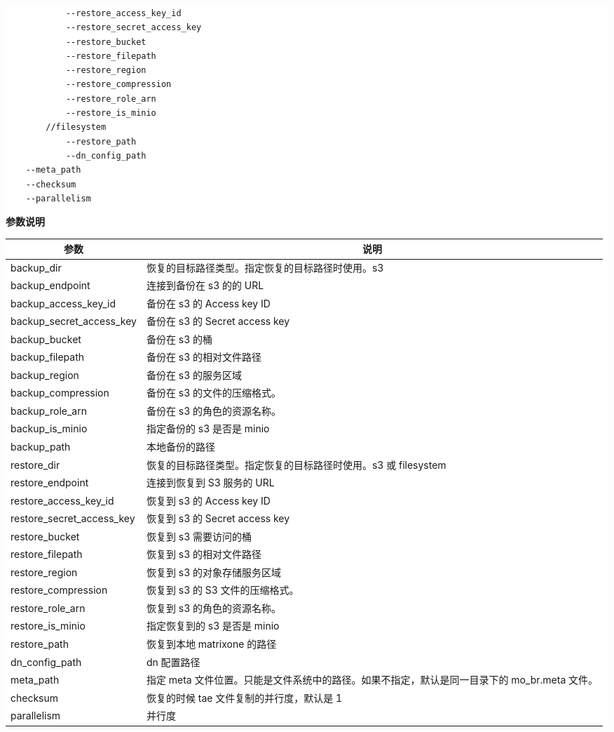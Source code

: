 ```  
            --restore_access_key_id 
            --restore_secret_access_key 
            --restore_bucket 
            --restore_filepath
            --restore_region 
            --restore_compression 
            --restore_role_arn 
            --restore_is_minio
        //filesystem
            --restore_path 
            --dn_config_path 
    --meta_path 
    --checksum
    --parallelism
```  

**参数说明**

|  参数   | 说明 |
|  ----  | ----  |
|backup_dir | 恢复的目标路径类型。指定恢复的目标路径时使用。s3|filesystem|
|backup_endpoint| 连接到备份在 s3 的的 URL|
|backup_access_key_id| 备份在 s3 的 Access key ID|
|backup_secret_access_key| 备份在 s3 的 Secret access key|
|backup_bucket| 备份在 s3 的桶|
|backup_filepath| 备份在 s3 的相对文件路径|
|backup_region| 备份在 s3 的服务区域|
|backup_compression| 备份在 s3 的文件的压缩格式。|
|backup_role_arn| 备份在 s3 的角色的资源名称。|
|backup_is_minio| 指定备份的 s3 是否是 minio|
|backup_path| 本地备份的路径|
|restore_dir | 恢复的目标路径类型。指定恢复的目标路径时使用。s3 或 filesystem|
|restore_endpoint| 连接到恢复到 S3 服务的 URL|
|restore_access_key_id| 恢复到 s3 的 Access key ID|
|restore_secret_access_key| 恢复到 s3 的 Secret access key|
|restore_bucket| 恢复到 s3 需要访问的桶|
|restore_filepath|恢复到 s3 的相对文件路径|
|restore_region| 恢复到 s3 的对象存储服务区域|
|restore_compression|恢复到 s3 的 S3 文件的压缩格式。|
|restore_role_arn| 恢复到 s3 的角色的资源名称。|
|restore_is_minio|指定恢复到的 s3 是否是 minio|
|restore_path|恢复到本地 matrixone 的路径|
|dn_config_path| dn 配置路径|
|meta_path|指定 meta 文件位置。只能是文件系统中的路径。如果不指定，默认是同一目录下的 mo_br.meta 文件。|
|checksum |恢复的时候 tae 文件复制的并行度，默认是 1|
|parallelism|并行度|
